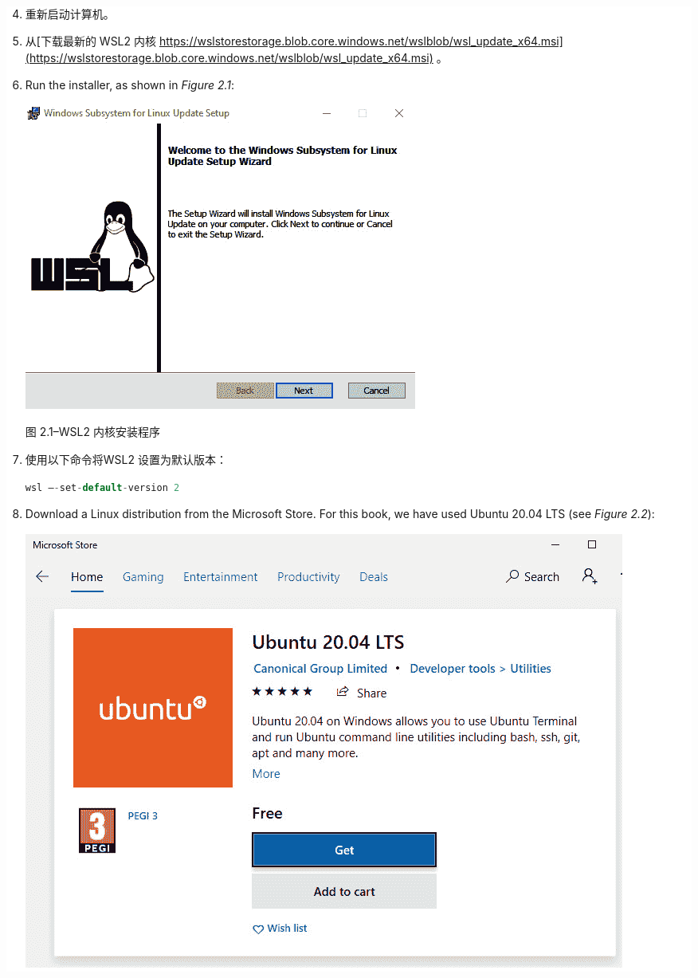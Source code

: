 4.  重新启动计算机。
5.  从[下载最新的 WSL2 内核 https://wslstorestorage.blob.core.windows.net/wslblob/wsl_update_x64.msi](https://wslstorestorage.blob.core.windows.net/wslblob/wsl_update_x64.msi) 。
6.  Run the installer, as shown in *Figure 2.1*:

    ![](img/B16559_02_01.jpg)

    图 2.1–WSL2 内核安装程序

7.  使用以下命令将WSL2 设置为默认版本：

    ```cs
    wsl –-set-default-version 2
    ```

8.  Download a Linux distribution from the Microsoft Store. For this book, we have used Ubuntu 20.04 LTS (see *Figure 2.2*):

    ![](img/B16559_02_02.jpg)